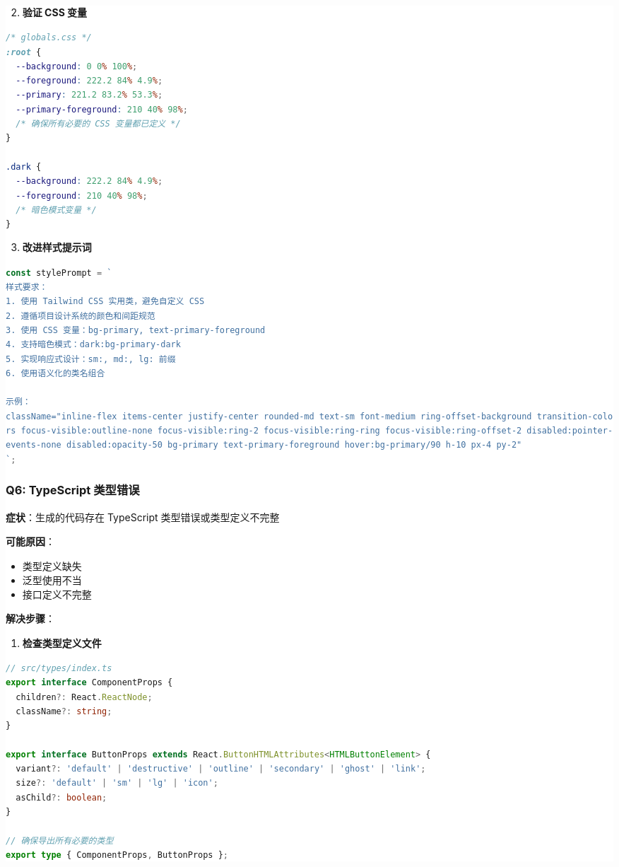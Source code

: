 2. **验证 CSS 变量**
```css
/* globals.css */
:root {
  --background: 0 0% 100%;
  --foreground: 222.2 84% 4.9%;
  --primary: 221.2 83.2% 53.3%;
  --primary-foreground: 210 40% 98%;
  /* 确保所有必要的 CSS 变量都已定义 */
}

.dark {
  --background: 222.2 84% 4.9%;
  --foreground: 210 40% 98%;
  /* 暗色模式变量 */
}
```

3. **改进样式提示词**
```typescript
const stylePrompt = `
样式要求：
1. 使用 Tailwind CSS 实用类，避免自定义 CSS
2. 遵循项目设计系统的颜色和间距规范
3. 使用 CSS 变量：bg-primary, text-primary-foreground
4. 支持暗色模式：dark:bg-primary-dark
5. 实现响应式设计：sm:, md:, lg: 前缀
6. 使用语义化的类名组合

示例：
className="inline-flex items-center justify-center rounded-md text-sm font-medium ring-offset-background transition-colors focus-visible:outline-none focus-visible:ring-2 focus-visible:ring-ring focus-visible:ring-offset-2 disabled:pointer-events-none disabled:opacity-50 bg-primary text-primary-foreground hover:bg-primary/90 h-10 px-4 py-2"
`;
```

### Q6: TypeScript 类型错误

**症状**：生成的代码存在 TypeScript 类型错误或类型定义不完整

**可能原因**：
- 类型定义缺失
- 泛型使用不当
- 接口定义不完整

**解决步骤**：

1. **检查类型定义文件**
```typescript
// src/types/index.ts
export interface ComponentProps {
  children?: React.ReactNode;
  className?: string;
}

export interface ButtonProps extends React.ButtonHTMLAttributes<HTMLButtonElement> {
  variant?: 'default' | 'destructive' | 'outline' | 'secondary' | 'ghost' | 'link';
  size?: 'default' | 'sm' | 'lg' | 'icon';
  asChild?: boolean;
}

// 确保导出所有必要的类型
export type { ComponentProps, ButtonProps };
```
